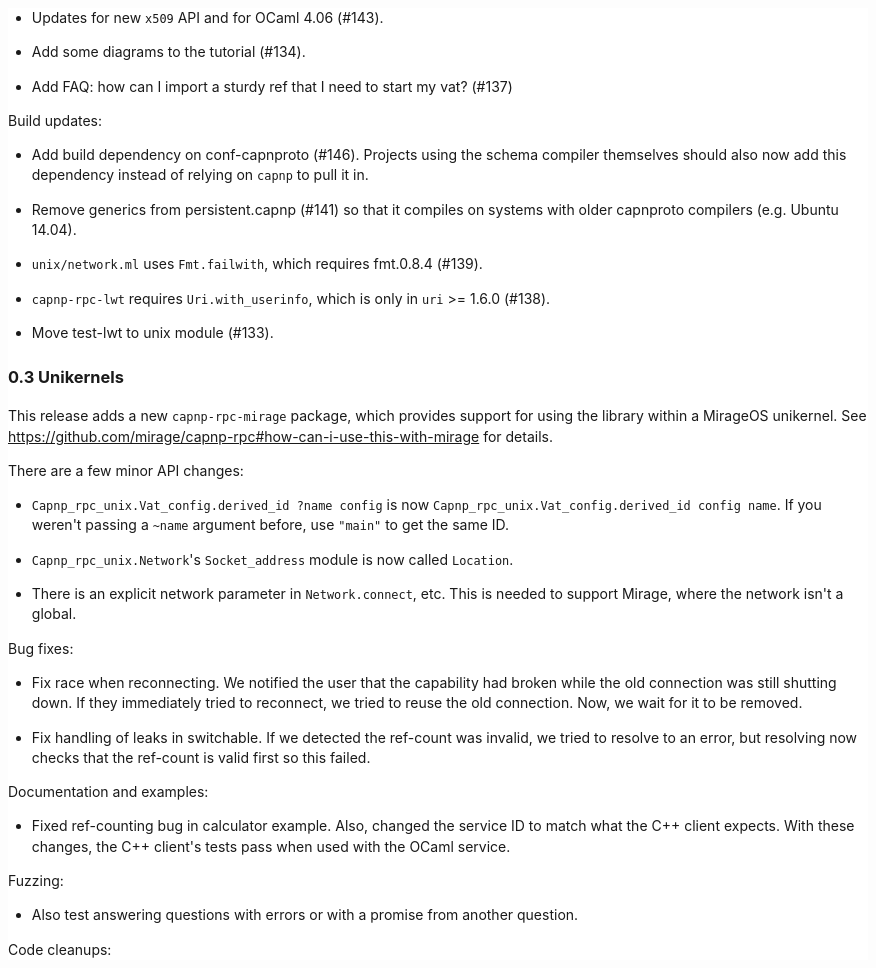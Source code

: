 - Updates for new `x509` API and for OCaml 4.06 (#143).

- Add some diagrams to the tutorial (#134).

- Add FAQ: how can I import a sturdy ref that I need to start my vat? (#137)

Build updates:

- Add build dependency on conf-capnproto (#146). Projects using the schema compiler themselves should also now add this dependency instead of relying on `capnp` to pull it in.

- Remove generics from persistent.capnp (#141) so that it compiles on systems with older capnproto compilers (e.g. Ubuntu 14.04).

- `unix/network.ml` uses `Fmt.failwith`, which requires fmt.0.8.4 (#139).

- `capnp-rpc-lwt` requires `Uri.with_userinfo`, which is only in `uri` >= 1.6.0 (#138).

- Move test-lwt to unix module (#133).


### 0.3 Unikernels

This release adds a new `capnp-rpc-mirage` package, which provides support for
using the library within a MirageOS unikernel.
See <https://github.com/mirage/capnp-rpc#how-can-i-use-this-with-mirage> for details.

There are a few minor API changes:

- `Capnp_rpc_unix.Vat_config.derived_id ?name config` is now
  `Capnp_rpc_unix.Vat_config.derived_id config name`.
  If you weren't passing a `~name` argument before, use `"main"` to get the same ID.

- `Capnp_rpc_unix.Network`'s `Socket_address` module is now called `Location`.

- There is an explicit network parameter in `Network.connect`, etc.
  This is needed to support Mirage, where the network isn't a global.

Bug fixes:

- Fix race when reconnecting.
  We notified the user that the capability had broken while
  the old connection was still shutting down.
  If they immediately tried to reconnect, we tried to reuse the old connection.
  Now, we wait for it to be removed.

- Fix handling of leaks in switchable.
  If we detected the ref-count was invalid, we tried to resolve to an error,
  but resolving now checks that the ref-count is valid first so this failed.

Documentation and examples:

- Fixed ref-counting bug in calculator example.
  Also, changed the service ID to match what the C++ client expects.
  With these changes, the C++ client's tests pass when used with the OCaml service.

Fuzzing:

- Also test answering questions with errors or with a promise from another question.

Code cleanups:
